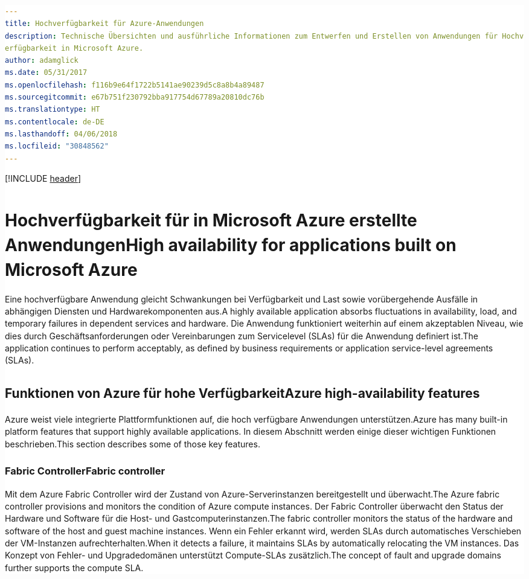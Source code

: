 ```yaml
---
title: Hochverfügbarkeit für Azure-Anwendungen
description: Technische Übersichten und ausführliche Informationen zum Entwerfen und Erstellen von Anwendungen für Hochverfügbarkeit in Microsoft Azure.
author: adamglick
ms.date: 05/31/2017
ms.openlocfilehash: f116b9e64f1722b5141ae90239d5c8a8b4a89487
ms.sourcegitcommit: e67b751f230792bba917754d67789a20810dc76b
ms.translationtype: HT
ms.contentlocale: de-DE
ms.lasthandoff: 04/06/2018
ms.locfileid: "30848562"
---
```

[!INCLUDE [header](../_includes/header.md)]

# <a name="high-availability-for-applications-built-on-microsoft-azure"></a><span data-ttu-id="0d0c2-103">Hochverfügbarkeit für in Microsoft Azure erstellte Anwendungen</span><span class="sxs-lookup"><span data-stu-id="0d0c2-103">High availability for applications built on Microsoft Azure</span></span>
<span data-ttu-id="0d0c2-104">Eine hochverfügbare Anwendung gleicht Schwankungen bei Verfügbarkeit und Last sowie vorübergehende Ausfälle in abhängigen Diensten und Hardwarekomponenten aus.</span><span class="sxs-lookup"><span data-stu-id="0d0c2-104">A highly available application absorbs fluctuations in availability, load, and temporary failures in dependent services and hardware.</span></span> <span data-ttu-id="0d0c2-105">Die Anwendung funktioniert weiterhin auf einem akzeptablen Niveau, wie dies durch Geschäftsanforderungen oder Vereinbarungen zum Servicelevel (SLAs) für die Anwendung definiert ist.</span><span class="sxs-lookup"><span data-stu-id="0d0c2-105">The application continues to perform acceptably, as defined by business requirements or application service-level agreements (SLAs).</span></span>

## <a name="azure-high-availability-features"></a><span data-ttu-id="0d0c2-106">Funktionen von Azure für hohe Verfügbarkeit</span><span class="sxs-lookup"><span data-stu-id="0d0c2-106">Azure high-availability features</span></span>
<span data-ttu-id="0d0c2-107">Azure weist viele integrierte Plattformfunktionen auf, die hoch verfügbare Anwendungen unterstützen.</span><span class="sxs-lookup"><span data-stu-id="0d0c2-107">Azure has many built-in platform features that support highly available applications.</span></span> <span data-ttu-id="0d0c2-108">In diesem Abschnitt werden einige dieser wichtigen Funktionen beschrieben.</span><span class="sxs-lookup"><span data-stu-id="0d0c2-108">This section describes some of those key features.</span></span>

### <a name="fabric-controller"></a><span data-ttu-id="0d0c2-109">Fabric Controller</span><span class="sxs-lookup"><span data-stu-id="0d0c2-109">Fabric controller</span></span>
<span data-ttu-id="0d0c2-110">Mit dem Azure Fabric Controller wird der Zustand von Azure-Serverinstanzen bereitgestellt und überwacht.</span><span class="sxs-lookup"><span data-stu-id="0d0c2-110">The Azure fabric controller provisions and monitors the condition of Azure compute instances.</span></span> <span data-ttu-id="0d0c2-111">Der Fabric Controller überwacht den Status der Hardware und Software für die Host- und Gastcomputerinstanzen.</span><span class="sxs-lookup"><span data-stu-id="0d0c2-111">The fabric controller monitors the status of the hardware and software of the host and guest machine instances.</span></span> <span data-ttu-id="0d0c2-112">Wenn ein Fehler erkannt wird, werden SLAs durch automatisches Verschieben der VM-Instanzen aufrechterhalten.</span><span class="sxs-lookup"><span data-stu-id="0d0c2-112">When it detects a failure, it maintains SLAs by automatically relocating the VM instances.</span></span> <span data-ttu-id="0d0c2-113">Das Konzept von Fehler- und Upgradedomänen unterstützt Compute-SLAs zusätzlich.</span><span class="sxs-lookup"><span data-stu-id="0d0c2-113">The concept of fault and upgrade domains further supports the compute SLA.</span></span>
